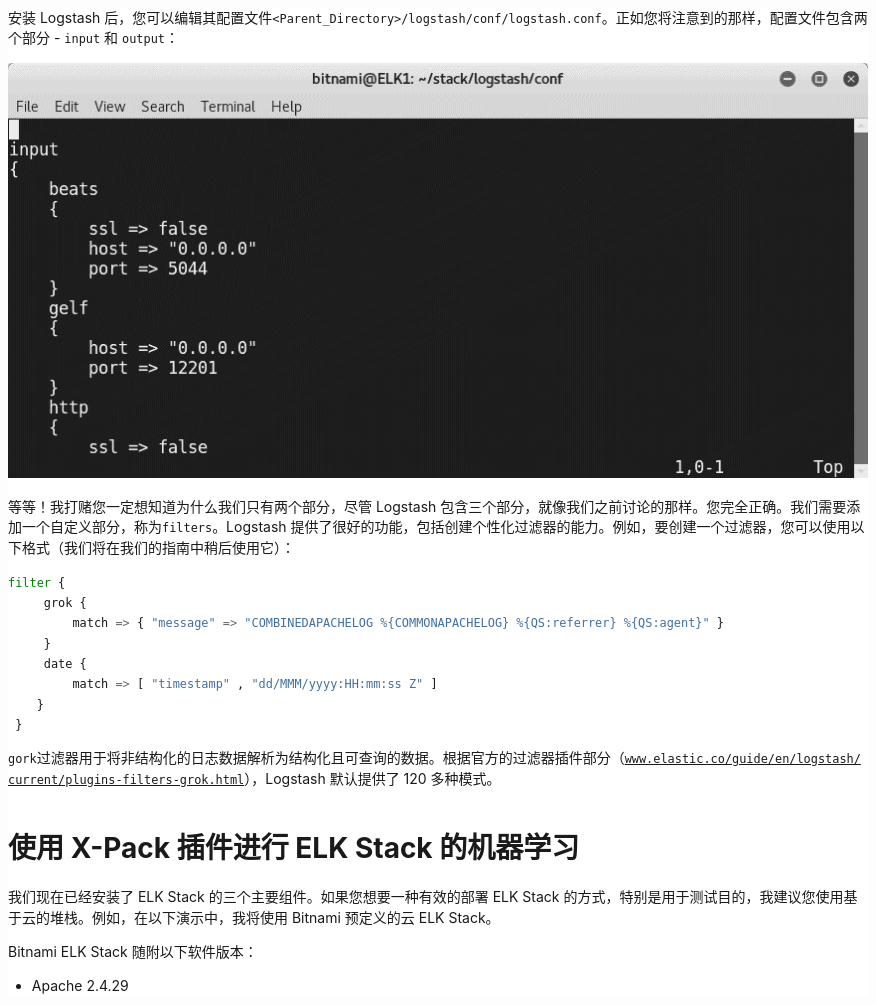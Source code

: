 安装 Logstash 后，您可以编辑其配置文件`<Parent_Directory>/logstash/conf/logstash.conf`。正如您将注意到的那样，配置文件包含两个部分 - `input` 和 `output`：

![](img/00168.gif)

等等！我打赌您一定想知道为什么我们只有两个部分，尽管 Logstash 包含三个部分，就像我们之前讨论的那样。您完全正确。我们需要添加一个自定义部分，称为`filters`。Logstash 提供了很好的功能，包括创建个性化过滤器的能力。例如，要创建一个过滤器，您可以使用以下格式（我们将在我们的指南中稍后使用它）：

```py
filter {
     grok {
         match => { "message" => "COMBINEDAPACHELOG %{COMMONAPACHELOG} %{QS:referrer} %{QS:agent}" }
     }
     date {
         match => [ "timestamp" , "dd/MMM/yyyy:HH:mm:ss Z" ]
    }
 }
```

`gork`过滤器用于将非结构化的日志数据解析为结构化且可查询的数据。根据官方的过滤器插件部分（[`www.elastic.co/guide/en/logstash/current/plugins-filters-grok.html`](https://www.elastic.co/guide/en/logstash/current/plugins-filters-grok.html)），Logstash 默认提供了 120 多种模式。

# 使用 X-Pack 插件进行 ELK Stack 的机器学习

我们现在已经安装了 ELK Stack 的三个主要组件。如果您想要一种有效的部署 ELK Stack 的方式，特别是用于测试目的，我建议您使用基于云的堆栈。例如，在以下演示中，我将使用 Bitnami 预定义的云 ELK Stack。

Bitnami ELK Stack 随附以下软件版本：

+   Apache 2.4.29
